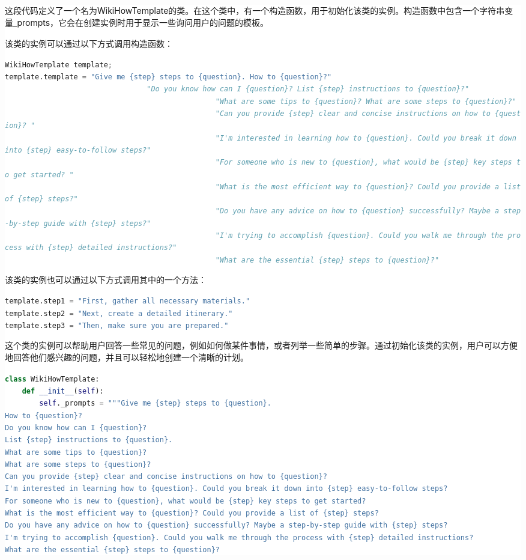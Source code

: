 这段代码定义了一个名为WikiHowTemplate的类。在这个类中，有一个构造函数，用于初始化该类的实例。构造函数中包含一个字符串变量_prompts，它会在创建实例时用于显示一些询问用户的问题的模板。

该类的实例可以通过以下方式调用构造函数：

```py
WikiHowTemplate template;
template.template = "Give me {step} steps to {question}. How to {question}?"
                                 "Do you know how can I {question}? List {step} instructions to {question}?"
                                                 "What are some tips to {question}? What are some steps to {question}?"
                                                 "Can you provide {step} clear and concise instructions on how to {question}? "
                                                 "I'm interested in learning how to {question}. Could you break it down into {step} easy-to-follow steps?"
                                                 "For someone who is new to {question}, what would be {step} key steps to get started? "
                                                 "What is the most efficient way to {question}? Could you provide a list of {step} steps?"
                                                 "Do you have any advice on how to {question} successfully? Maybe a step-by-step guide with {step} steps?"
                                                 "I'm trying to accomplish {question}. Could you walk me through the process with {step} detailed instructions?"
                                                 "What are the essential {step} steps to {question}?"
```

该类的实例也可以通过以下方式调用其中的一个方法：

```py
template.step1 = "First, gather all necessary materials."
template.step2 = "Next, create a detailed itinerary."
template.step3 = "Then, make sure you are prepared."
```

这个类的实例可以帮助用户回答一些常见的问题，例如如何做某件事情，或者列举一些简单的步骤。通过初始化该类的实例，用户可以方便地回答他们感兴趣的问题，并且可以轻松地创建一个清晰的计划。


```py
class WikiHowTemplate:
    def __init__(self):
        self._prompts = """Give me {step} steps to {question}.
How to {question}?
Do you know how can I {question}?
List {step} instructions to {question}.
What are some tips to {question}?
What are some steps to {question}?
Can you provide {step} clear and concise instructions on how to {question}?
I'm interested in learning how to {question}. Could you break it down into {step} easy-to-follow steps?
For someone who is new to {question}, what would be {step} key steps to get started?
What is the most efficient way to {question}? Could you provide a list of {step} steps?
Do you have any advice on how to {question} successfully? Maybe a step-by-step guide with {step} steps?
I'm trying to accomplish {question}. Could you walk me through the process with {step} detailed instructions?
What are the essential {step} steps to {question}?
```
